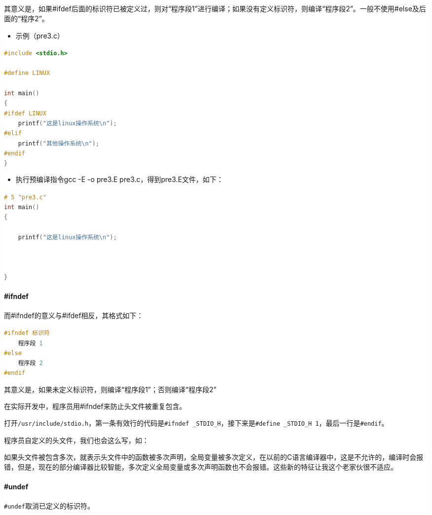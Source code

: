 其意义是，如果#ifdef后面的标识符已被定义过，则对“程序段1”进行编译；如果没有定义标识符，则编译“程序段2”。一般不使用#else及后面的“程序2”。

* 示例（pre3.c）
```C
#include <stdio.h>

#define LINUX

int main()
{
#ifdef LINUX
    printf("这是linux操作系统\n");
#elif
    printf("其他操作系统\n");
#endif
}
```

* 执行预编译指令gcc -E -o pre3.E pre3.c，得到pre3.E文件，如下：
```C
# 5 "pre3.c"
int main()
{

    printf("这是linux操作系统\n");



}
```

#### #ifndef
而#ifndef的意义与#ifdef相反，其格式如下：
```C
#ifndef 标识符
    程序段 1
#else
    程序段 2
#endif
```

其意义是，如果未定义标识符，则编译“程序段1”；否则编译“程序段2”

在实际开发中，程序员用#ifndef来防止头文件被重复包含。

打开`/usr/include/stdio.h`，第一条有效行的代码是`#ifndef _STDIO_H`，接下来是`#define _STDIO_H 1`，最后一行是`#endif`。

程序员自定义的头文件，我们也会这么写，如：

如果头文件被包含多次，就表示头文件中的函数被多次声明，全局变量被多次定义，在以前的C语言编译器中，这是不允许的，编译时会报错，但是，现在的部分编译器比较智能，多次定义全局变量或多次声明函数也不会报错。这些新的特征让我这个老家伙很不适应。

#### #undef
`#undef`取消已定义的标识符。
